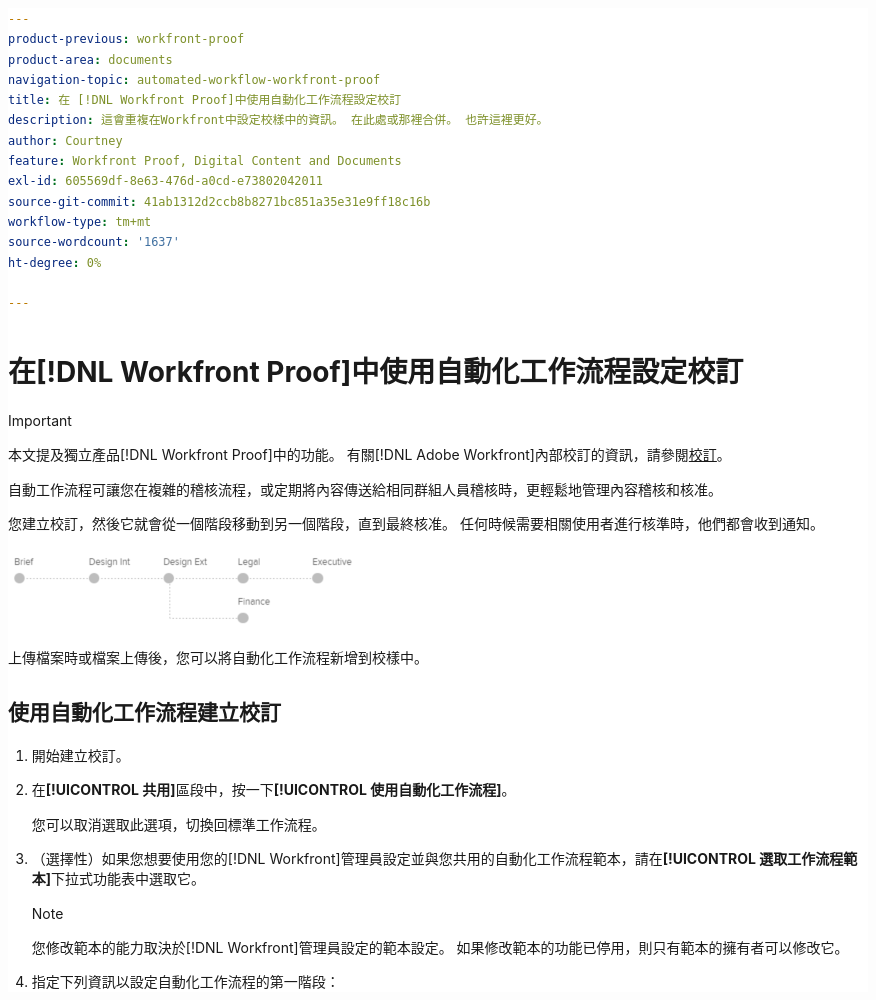 ```yaml
---
product-previous: workfront-proof
product-area: documents
navigation-topic: automated-workflow-workfront-proof
title: 在 [!DNL Workfront Proof]中使用自動化工作流程設定校訂
description: 這會重複在Workfront中設定校樣中的資訊。 在此處或那裡合併。 也許這裡更好。
author: Courtney
feature: Workfront Proof, Digital Content and Documents
exl-id: 605569df-8e63-476d-a0cd-e73802042011
source-git-commit: 41ab1312d2ccb8b8271bc851a35e31e9ff18c16b
workflow-type: tm+mt
source-wordcount: '1637'
ht-degree: 0%

---
```


# 在[!DNL Workfront Proof]中使用自動化工作流程設定校訂

>[!IMPORTANT]
>
>本文提及獨立產品[!DNL Workfront Proof]中的功能。 有關[!DNL Adobe Workfront]內部校訂的資訊，請參閱[校訂](../../../review-and-approve-work/proofing/proofing.md)。

自動工作流程可讓您在複雜的稽核流程，或定期將內容傳送給相同群組人員稽核時，更輕鬆地管理內容稽核和核准。

您建立校訂，然後它就會從一個階段移動到另一個階段，直到最終核准。 任何時候需要相關使用者進行核準時，他們都會收到通知。

![stages_diagram.png](assets/stages-diagram-350x81.png)

上傳檔案時或檔案上傳後，您可以將自動化工作流程新增到校樣中。

## 使用自動化工作流程建立校訂

1. 開始建立校訂。
1. 在&#x200B;**[!UICONTROL 共用]**&#x200B;區段中，按一下&#x200B;**[!UICONTROL 使用自動化工作流程]**。

   您可以取消選取此選項，切換回標準工作流程。

1. （選擇性）如果您想要使用您的[!DNL Workfront]管理員設定並與您共用的自動化工作流程範本，請在&#x200B;**[!UICONTROL 選取工作流程範本]**&#x200B;下拉式功能表中選取它。

   >[!NOTE]
   >
   >您修改範本的能力取決於[!DNL Workfront]管理員設定的範本設定。 如果修改範本的功能已停用，則只有範本的擁有者可以修改它。

1. 指定下列資訊以設定自動化工作流程的第一階段：
